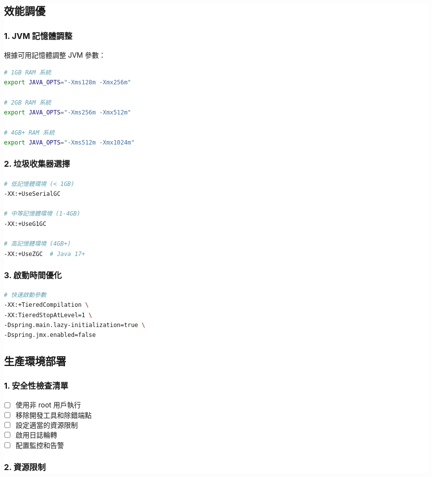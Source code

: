 ## 效能調優

### 1. JVM 記憶體調整

根據可用記憶體調整 JVM 參數：

```bash
# 1GB RAM 系統
export JAVA_OPTS="-Xms128m -Xmx256m"

# 2GB RAM 系統
export JAVA_OPTS="-Xms256m -Xmx512m"

# 4GB+ RAM 系統
export JAVA_OPTS="-Xms512m -Xmx1024m"
```

### 2. 垃圾收集器選擇

```bash
# 低記憶體環境 (< 1GB)
-XX:+UseSerialGC

# 中等記憶體環境 (1-4GB)
-XX:+UseG1GC

# 高記憶體環境 (4GB+)
-XX:+UseZGC  # Java 17+
```

### 3. 啟動時間優化

```bash
# 快速啟動參數
-XX:+TieredCompilation \
-XX:TieredStopAtLevel=1 \
-Dspring.main.lazy-initialization=true \
-Dspring.jmx.enabled=false
```

## 生產環境部署

### 1. 安全性檢查清單

- [ ] 使用非 root 用戶執行
- [ ] 移除開發工具和除錯端點
- [ ] 設定適當的資源限制
- [ ] 啟用日誌輪轉
- [ ] 配置監控和告警

### 2. 資源限制
